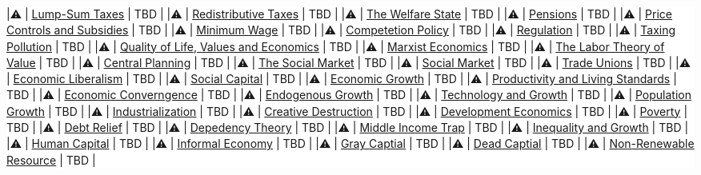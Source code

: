 |⚠️ | [Lump-Sum Taxes]() | TBD |
|⚠️ | [Redistributive Taxes]() | TBD |
|⚠️ | [The Welfare State]() | TBD |
|⚠️ | [Pensions]() | TBD |
|⚠️ | [Price Controls and Subsidies]() | TBD |
|⚠️ | [Minimum Wage]() | TBD |
|⚠️ | [Competetion Policy]() | TBD |
|⚠️ | [Regulation]() | TBD |
|⚠️ | [Taxing Pollution]() | TBD |
|⚠️ | [Quality of Life, Values and Economics]() | TBD |
|⚠️ | [Marxist Economics]() | TBD |
|⚠️ | [The Labor Theory of Value]() | TBD |
|⚠️ | [Central Planning]() | TBD |
|⚠️ | [The Social Market]() | TBD |
|⚠️ | [Social Market]() | TBD |
|⚠️ | [Trade Unions]() | TBD |
|⚠️ | [Economic Liberalism]() | TBD |
|⚠️ | [Social Capital]() | TBD |
|⚠️ | [Economic Growth]() | TBD |
|⚠️ | [Productivity and Living Standards]() | TBD |
|⚠️ | [Economic Converngence]() | TBD |
|⚠️ | [Endogenous Growth]() | TBD |
|⚠️ | [Technology and Growth]() | TBD |
|⚠️ | [Population Growth]() | TBD |
|⚠️ | [Industrialization]() | TBD |
|⚠️ | [Creative Destruction]() | TBD |
|⚠️ | [Development Economics]() | TBD |
|⚠️ | [Poverty]() | TBD |
|⚠️ | [Debt Relief]() | TBD |
|⚠️ | [Depedency Theory]() | TBD |
|⚠️ | [Middle Income Trap]() | TBD |
|⚠️ | [Inequality and Growth]() | TBD |
|⚠️ | [Human Capital]() | TBD |
|⚠️ | [Informal Economy]() | TBD |
|⚠️ | [Gray Captial]() | TBD |
|⚠️ | [Dead Captial]() | TBD |
|⚠️ | [Non-Renewable Resource]() | TBD |